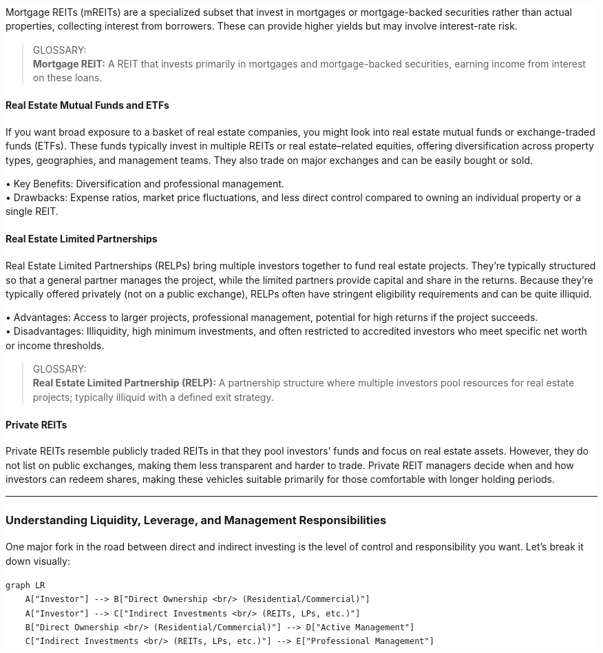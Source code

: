 Mortgage REITs (mREITs) are a specialized subset that invest in mortgages or mortgage-backed securities rather than actual properties, collecting interest from borrowers. These can provide higher yields but may involve interest-rate risk. 

> GLOSSARY:  
> **Mortgage REIT:** A REIT that invests primarily in mortgages and mortgage-backed securities, earning income from interest on these loans.

#### Real Estate Mutual Funds and ETFs

If you want broad exposure to a basket of real estate companies, you might look into real estate mutual funds or exchange-traded funds (ETFs). These funds typically invest in multiple REITs or real estate–related equities, offering diversification across property types, geographies, and management teams. They also trade on major exchanges and can be easily bought or sold.

• Key Benefits: Diversification and professional management.  
• Drawbacks: Expense ratios, market price fluctuations, and less direct control compared to owning an individual property or a single REIT.

#### Real Estate Limited Partnerships

Real Estate Limited Partnerships (RELPs) bring multiple investors together to fund real estate projects. They’re typically structured so that a general partner manages the project, while the limited partners provide capital and share in the returns. Because they’re typically offered privately (not on a public exchange), RELPs often have stringent eligibility requirements and can be quite illiquid.

• Advantages: Access to larger projects, professional management, potential for high returns if the project succeeds.  
• Disadvantages: Illiquidity, high minimum investments, and often restricted to accredited investors who meet specific net worth or income thresholds.

> GLOSSARY:  
> **Real Estate Limited Partnership (RELP):** A partnership structure where multiple investors pool resources for real estate projects; typically illiquid with a defined exit strategy.

#### Private REITs

Private REITs resemble publicly traded REITs in that they pool investors’ funds and focus on real estate assets. However, they do not list on public exchanges, making them less transparent and harder to trade. Private REIT managers decide when and how investors can redeem shares, making these vehicles suitable primarily for those comfortable with longer holding periods.

---

### Understanding Liquidity, Leverage, and Management Responsibilities

One major fork in the road between direct and indirect investing is the level of control and responsibility you want. Let’s break it down visually:

```mermaid
graph LR
    A["Investor"] --> B["Direct Ownership <br/> (Residential/Commercial)"]
    A["Investor"] --> C["Indirect Investments <br/> (REITs, LPs, etc.)"]
    B["Direct Ownership <br/> (Residential/Commercial)"] --> D["Active Management"]
    C["Indirect Investments <br/> (REITs, LPs, etc.)"] --> E["Professional Management"]
```

